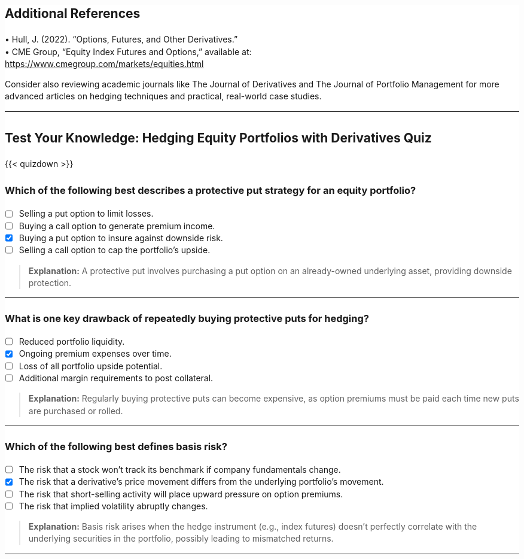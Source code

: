 ## Additional References
• Hull, J. (2022). “Options, Futures, and Other Derivatives.”  
• CME Group, “Equity Index Futures and Options,” available at:  
  https://www.cmegroup.com/markets/equities.html  

Consider also reviewing academic journals like The Journal of Derivatives and The Journal of Portfolio Management for more advanced articles on hedging techniques and practical, real-world case studies.

----------------------------------------------------------------------------------------------

## Test Your Knowledge: Hedging Equity Portfolios with Derivatives Quiz

{{< quizdown >}}

### Which of the following best describes a protective put strategy for an equity portfolio?

- [ ] Selling a put option to limit losses.
- [ ] Buying a call option to generate premium income.
- [x] Buying a put option to insure against downside risk.
- [ ] Selling a call option to cap the portfolio’s upside.

> **Explanation:** A protective put involves purchasing a put option on an already-owned underlying asset, providing downside protection.

---

### What is one key drawback of repeatedly buying protective puts for hedging?

- [ ] Reduced portfolio liquidity.
- [x] Ongoing premium expenses over time.
- [ ] Loss of all portfolio upside potential.
- [ ] Additional margin requirements to post collateral.

> **Explanation:** Regularly buying protective puts can become expensive, as option premiums must be paid each time new puts are purchased or rolled.

---

### Which of the following best defines basis risk?

- [ ] The risk that a stock won’t track its benchmark if company fundamentals change.
- [x] The risk that a derivative’s price movement differs from the underlying portfolio’s movement.
- [ ] The risk that short-selling activity will place upward pressure on option premiums.
- [ ] The risk that implied volatility abruptly changes.

> **Explanation:** Basis risk arises when the hedge instrument (e.g., index futures) doesn’t perfectly correlate with the underlying securities in the portfolio, possibly leading to mismatched returns.

---